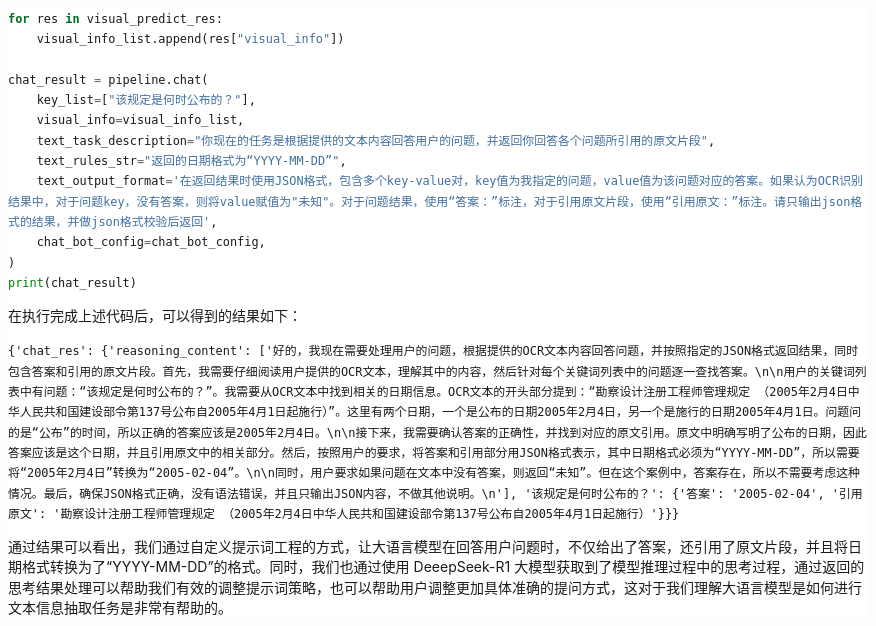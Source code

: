 ```python
for res in visual_predict_res:
    visual_info_list.append(res["visual_info"])

chat_result = pipeline.chat(
    key_list=["该规定是何时公布的？"],
    visual_info=visual_info_list,
    text_task_description="你现在的任务是根据提供的文本内容回答用户的问题，并返回你回答各个问题所引用的原文片段",
    text_rules_str="返回的日期格式为“YYYY-MM-DD”",
    text_output_format='在返回结果时使用JSON格式，包含多个key-value对，key值为我指定的问题，value值为该问题对应的答案。如果认为OCR识别结果中，对于问题key，没有答案，则将value赋值为"未知"。对于问题结果，使用“答案：”标注，对于引用原文片段，使用“引用原文：”标注。请只输出json格式的结果，并做json格式校验后返回',
    chat_bot_config=chat_bot_config,
)
print(chat_result)

```
在执行完成上述代码后，可以得到的结果如下：

```
{'chat_res': {'reasoning_content': ['好的，我现在需要处理用户的问题，根据提供的OCR文本内容回答问题，并按照指定的JSON格式返回结果，同时包含答案和引用的原文片段。首先，我需要仔细阅读用户提供的OCR文本，理解其中的内容，然后针对每个关键词列表中的问题逐一查找答案。\n\n用户的关键词列表中有问题：“该规定是何时公布的？”。我需要从OCR文本中找到相关的日期信息。OCR文本的开头部分提到：“勘察设计注册工程师管理规定 （2005年2月4日中华人民共和国建设部令第137号公布自2005年4月1日起施行）”。这里有两个日期，一个是公布的日期2005年2月4日，另一个是施行的日期2005年4月1日。问题问的是“公布”的时间，所以正确的答案应该是2005年2月4日。\n\n接下来，我需要确认答案的正确性，并找到对应的原文引用。原文中明确写明了公布的日期，因此答案应该是这个日期，并且引用原文中的相关部分。然后，按照用户的要求，将答案和引用部分用JSON格式表示，其中日期格式必须为“YYYY-MM-DD”，所以需要将“2005年2月4日”转换为“2005-02-04”。\n\n同时，用户要求如果问题在文本中没有答案，则返回“未知”。但在这个案例中，答案存在，所以不需要考虑这种情况。最后，确保JSON格式正确，没有语法错误，并且只输出JSON内容，不做其他说明。\n'], '该规定是何时公布的？': {'答案': '2005-02-04', '引用原文': '勘察设计注册工程师管理规定 （2005年2月4日中华人民共和国建设部令第137号公布自2005年4月1日起施行）'}}}
```

通过结果可以看出，我们通过自定义提示词工程的方式，让大语言模型在回答用户问题时，不仅给出了答案，还引用了原文片段，并且将日期格式转换为了“YYYY-MM-DD”的格式。同时，我们也通过使用 DeeepSeek-R1 大模型获取到了模型推理过程中的思考过程，通过返回的思考结果处理可以帮助我们有效的调整提示词策略，也可以帮助用户调整更加具体准确的提问方式，这对于我们理解大语言模型是如何进行文本信息抽取任务是非常有帮助的。
